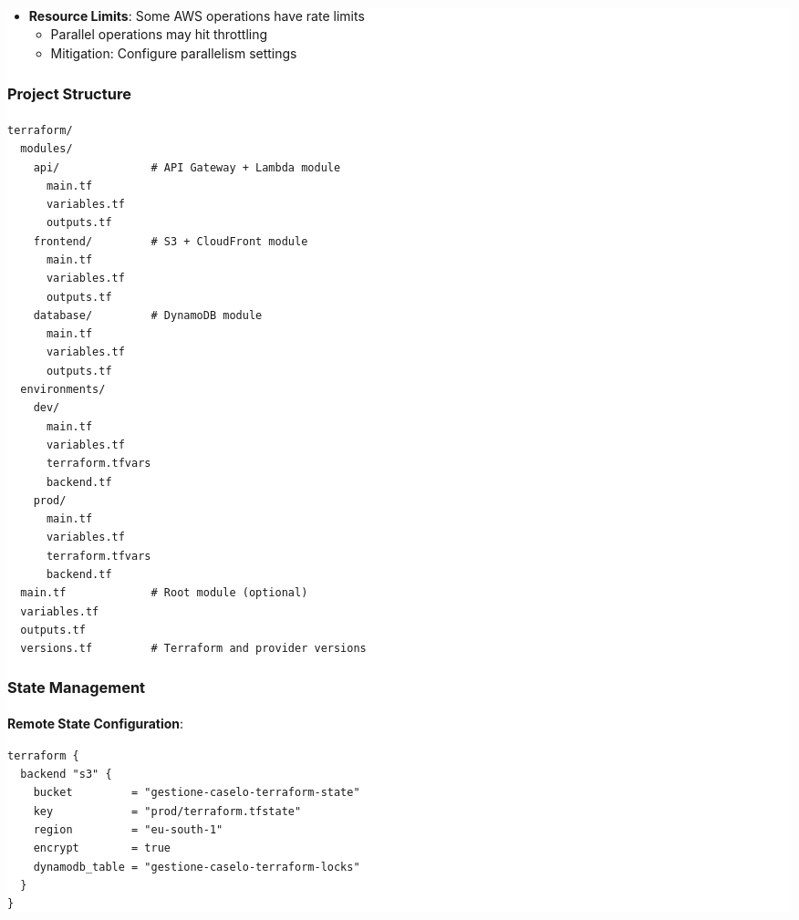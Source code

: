 - **Resource Limits**: Some AWS operations have rate limits
  - Parallel operations may hit throttling
  - Mitigation: Configure parallelism settings

### Project Structure

```text
terraform/
  modules/
    api/              # API Gateway + Lambda module
      main.tf
      variables.tf
      outputs.tf
    frontend/         # S3 + CloudFront module
      main.tf
      variables.tf
      outputs.tf
    database/         # DynamoDB module
      main.tf
      variables.tf
      outputs.tf
  environments/
    dev/
      main.tf
      variables.tf
      terraform.tfvars
      backend.tf
    prod/
      main.tf
      variables.tf
      terraform.tfvars
      backend.tf
  main.tf             # Root module (optional)
  variables.tf
  outputs.tf
  versions.tf         # Terraform and provider versions
```

### State Management

**Remote State Configuration**:

```hcl
terraform {
  backend "s3" {
    bucket         = "gestione-caselo-terraform-state"
    key            = "prod/terraform.tfstate"
    region         = "eu-south-1"
    encrypt        = true
    dynamodb_table = "gestione-caselo-terraform-locks"
  }
}
```
